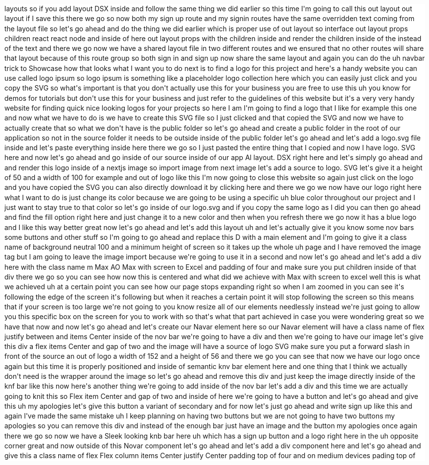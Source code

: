 layouts so if you add layout DSX inside and follow the same thing we did earlier so this time I'm going to call this out layout out layout if I save this there we go so now both my sign up route and my signin routes have the same overridden text coming from the layout file so let's go ahead and do the thing we did earlier which is proper use of out layout so interface out layout props children react react node and inside of here out layout props with the children inside and render the children inside of the instead of the text and there we go now we have a shared layout file in two different routes and we ensured that no other routes will share that layout because of this route group so both sign in and sign up now share the same layout and again you can do the uh navbar trick to Showcase how that looks what I want you to do next is to find a logo for this project and here's a handy website you can use called logo ipsum so logo ipsum is something like a placeholder logo collection here which you can easily just click and you copy the SVG so what's important is that you don't actually use this for your business you are free to use this uh you know for demos for tutorials but don't use this for your business and just refer to the guidelines of this website but it's a very very handy website for finding quick nice looking logos for your projects so here I am I'm going to find a logo that I like for example this one and now what we have to do is we have to create this SVG file so I just clicked and that copied the SVG and now we have to actually create that so what we don't have is the public folder so let's go ahead and create a public folder in the root of our application so not in the source folder it needs to be outside inside of the public folder let's go ahead and let's add a logo.svg file inside and let's paste everything inside here there we go so I just pasted the entire thing that I copied and now I have logo. SVG here and now let's go ahead and go inside of our source inside of our app Al layout. DSX right here and let's simply go ahead and and render this logo inside of a nextjs image so import image from next image let's add a source to logo. SVG let's give it a height of 50 and a width of 100 for example and out of logo like this I'm now going to close this website so again just click on the logo and you have copied the SVG you can also directly download it by clicking here and there we go we now have our logo right here what I want to do is just change its color because we are going to be using a specific uh blue color throughout our project and I just want to stay true to that color so let's go inside of our logo.svg and if you copy the same logo as I did you can then go ahead and find the fill option right here and just change it to a new color and then when you refresh there we go now it has a blue logo and I like this way better great now let's go ahead and let's add this layout uh and let's actually give it you know some nov bars some buttons and other stuff so I'm going to go ahead and replace this D with a main element and I'm going to give it a class name of background neutral 100 and a minimum height of screen so it takes up the whole uh page and I have removed the image tag but I am going to leave the image import because we're going to use it in a second and now let's go ahead and let's add a div here with the class name m Max AO Max with screen to Excel and padding of four and make sure you put children inside of that div there we go so you can see how now this is centered and what did we achieve with Max with screen to excel well this is what we achieved uh at a certain point you can see how our page stops expanding right so when I am zoomed in you can see it's following the edge of the screen it's following but when it reaches a certain point it will stop following the screen so this means that if your screen is too large we're not going to you know resize all of our elements needlessly instead we're just going to allow you this specific box on the screen for you to work with so that's what that part achieved in case you were wondering great so we have that now and now let's go ahead and let's create our Navar element here so our Navar element will have a class name of flex justify between and items Center inside of the nov bar we're going to have a div and then we're going to have our image let's give this div a flex items Center and gap of two and the image will have a source of logo SVG make sure you put a forward slash in front of the source an out of logo a width of 152 and a height of 56 and there we go you can see that now we have our logo once again but this time it is properly positioned and inside of semantic knv bar element here and one thing that I think we actually don't need is the wrapper around the image so let's go ahead and remove this div and just keep the image directly inside of the knf bar like this now here's another thing we're going to add inside of the nov bar let's add a div and this time we are actually going to knit this so Flex item Center and gap of two and inside of here we're going to have a button and let's go ahead and give this uh my apologies let's give this button a variant of secondary and for now let's just go ahead and write sign up like this and again I've made the same mistake uh I keep planning on having two buttons but we are not going to have two buttons my apologies so you can remove this div and instead of the enough bar just have an image and the button my apologies once again there we go so now we have a Sleek looking knb bar here uh which has a sign up button and a logo right here in the uh opposite corner great and now outside of this Novar component let's go ahead and let's add a div component here and let's go ahead and give this a class name of flex Flex column items Center justify Center padding top of four and on medium devices pading top of